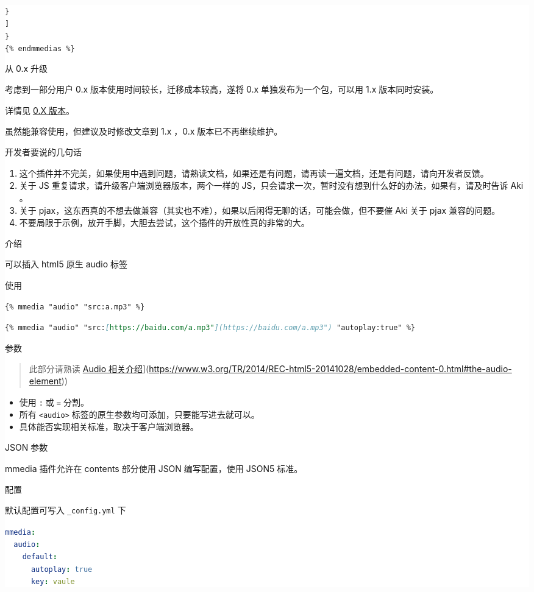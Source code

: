 ```markdown
}
]
}
{% endmmedias %}
```

从 0.x 升级

考虑到一部分用户 0.x 版本使用时间较长，迁移成本较高，遂将 0.x 单独发布为一个包，可以用 1.x 版本同时安装。

详情见 [0.X 版本](0990.版本0.md)。

虽然能兼容使用，但建议及时修改文章到 1.x ，0.x 版本已不再继续维护。

开发者要说的几句话

1. 这个插件并不完美，如果使用中遇到问题，请熟读文档，如果还是有问题，请再读一遍文档，还是有问题，请向开发者反馈。
2. 关于 JS 重复请求，请升级客户端浏览器版本，两个一样的 JS，只会请求一次，暂时没有想到什么好的办法，如果有，请及时告诉 Aki 。
3. 关于 pjax，这东西真的不想去做兼容（其实也不难），如果以后闲得无聊的话，可能会做，但不要催 Aki 关于 pjax 兼容的问题。
4. 不要局限于示例，放开手脚，大胆去尝试，这个插件的开放性真的非常的大。




介绍

可以插入 html5 原生 audio 标签

使用

```markdown
{% mmedia "audio" "src:a.mp3" %}
```

```markdown
{% mmedia "audio" "src:[https://baidu.com/a.mp3"](https://baidu.com/a.mp3") "autoplay:true" %}
```

参数

> 此部分请熟读 [Audio 相关介绍]([https://www.w3.org/TR/2014/REC-html5-20141028/embedded-content-0.html#the-audio-element)](https://www.w3.org/TR/2014/REC-html5-20141028/embedded-content-0.html#the-audio-element))

- 使用 `:` 或 `=` 分割。
- 所有 `<audio>` 标签的原生参数均可添加，只要能写进去就可以。
- 具体能否实现相关标准，取决于客户端浏览器。

JSON 参数

mmedia 插件允许在 contents 部分使用 JSON 编写配置，使用 JSON5 标准。

配置

默认配置可写入 `_config.yml` 下

```yaml
mmedia:
  audio:
    default:
      autoplay: true
      key: vaule
```
